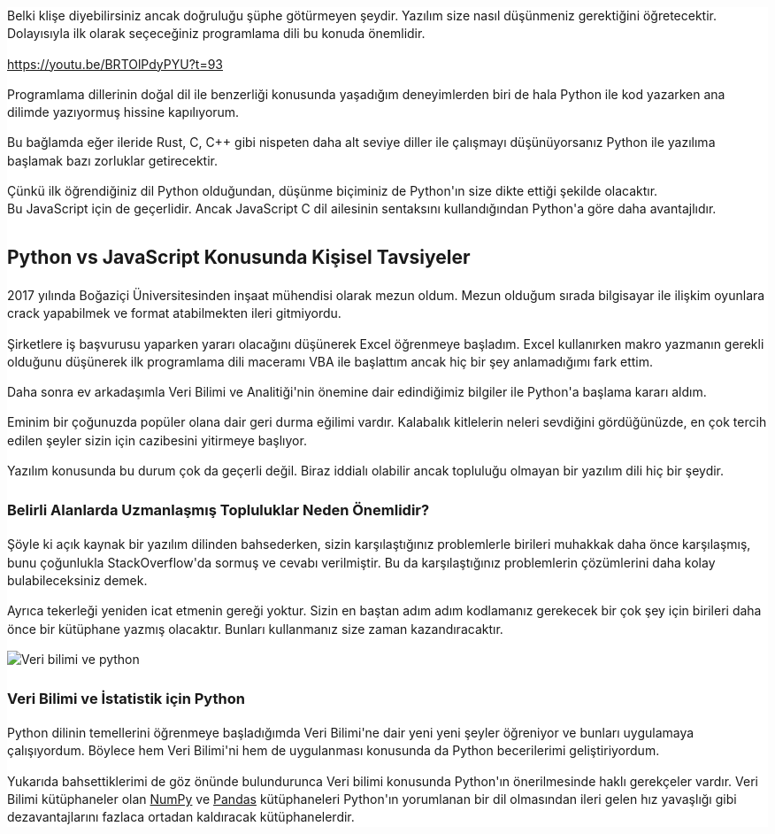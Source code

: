 Belki klişe diyebilirsiniz ancak doğruluğu şüphe götürmeyen şeydir. Yazılım size nasıl düşünmeniz gerektiğini öğretecektir. Dolayısıyla ilk olarak seçeceğiniz programlama dili bu konuda önemlidir.

https://youtu.be/BRTOlPdyPYU?t=93

Programlama dillerinin doğal dil ile benzerliği konusunda yaşadığım deneyimlerden biri de hala Python ile kod yazarken ana dilimde yazıyormuş hissine kapılıyorum.

Bu bağlamda eğer ileride Rust, C, C++ gibi nispeten daha alt seviye diller ile çalışmayı düşünüyorsanız Python ile yazılıma başlamak bazı zorluklar getirecektir.

Çünkü ilk öğrendiğiniz dil Python olduğundan, düşünme biçiminiz de Python'ın size dikte ettiği şekilde olacaktır.  
Bu JavaScript için de geçerlidir. Ancak JavaScript C dil ailesinin sentaksını kullandığından Python'a göre daha avantajlıdır.

## Python vs JavaScript Konusunda Kişisel Tavsiyeler

2017 yılında Boğaziçi Üniversitesinden inşaat mühendisi olarak mezun oldum. Mezun olduğum sırada bilgisayar ile ilişkim oyunlara crack yapabilmek ve format atabilmekten ileri gitmiyordu.

Şirketlere iş başvurusu yaparken yararı olacağını düşünerek Excel öğrenmeye başladım. Excel kullanırken makro yazmanın gerekli olduğunu düşünerek ilk programlama dili maceramı VBA ile başlattım ancak hiç bir şey anlamadığımı fark ettim.

Daha sonra ev arkadaşımla Veri Bilimi ve Analitiği'nin önemine dair edindiğimiz bilgiler ile Python'a başlama kararı aldım.

Eminim bir çoğunuzda popüler olana dair geri durma eğilimi vardır. Kalabalık kitlelerin neleri sevdiğini gördüğünüzde, en çok tercih edilen şeyler sizin için cazibesini yitirmeye başlıyor.

Yazılım konusunda bu durum çok da geçerli değil. Biraz iddialı olabilir ancak topluluğu olmayan bir yazılım dili hiç bir şeydir.

### Belirli Alanlarda Uzmanlaşmış Topluluklar Neden Önemlidir?

Şöyle ki açık kaynak bir yazılım dilinden bahsederken, sizin karşılaştığınız problemlerle birileri muhakkak daha önce karşılaşmış, bunu çoğunlukla StackOverflow'da sormuş ve cevabı verilmiştir. Bu da karşılaştığınız problemlerin çözümlerini daha kolay bulabileceksiniz demek.

Ayrıca tekerleği yeniden icat etmenin gereği yoktur. Sizin en baştan adım adım kodlamanız gerekecek bir çok şey için birileri daha önce bir kütüphane yazmış olacaktır. Bunları kullanmanız size zaman kazandıracaktır.

![Veri bilimi ve python](images/veri-bilimi-ve-python-1024x425.jpg)

### Veri Bilimi ve İstatistik için Python

Python dilinin temellerini öğrenmeye başladığımda Veri Bilimi'ne dair yeni yeni şeyler öğreniyor ve bunları uygulamaya çalışıyordum. Böylece hem Veri Bilimi'ni hem de uygulanması konusunda da Python becerilerimi geliştiriyordum.

Yukarıda bahsettiklerimi de göz önünde bulundurunca Veri bilimi konusunda Python'ın önerilmesinde haklı gerekçeler vardır. Veri Bilimi kütüphaneler olan [NumPy](https://numpy.org/) ve [Pandas](https://pandas.pydata.org/) kütüphaneleri Python'ın yorumlanan bir dil olmasından ileri gelen hız yavaşlığı gibi dezavantajlarını fazlaca ortadan kaldıracak kütüphanelerdir.
